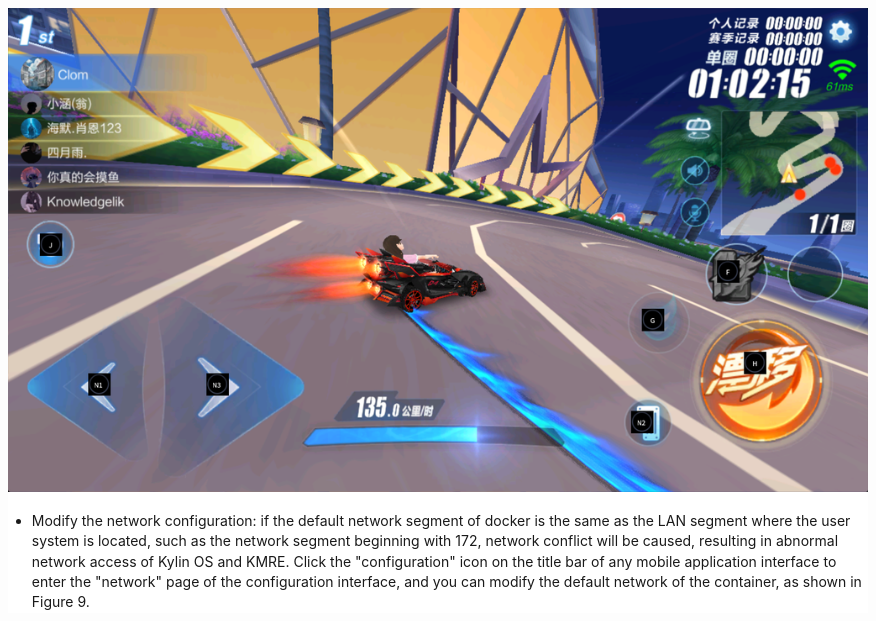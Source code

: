 ![Figure 8 Game operation effect picture-big](image/8.png)

- Modify the network configuration: if the default network segment of docker is the same as the LAN segment where the user system is located, such as the network segment beginning with 172, network conflict will be caused, resulting in abnormal network access of Kylin OS and KMRE. Click the "configuration" icon on the title bar of any mobile application interface to enter the "network" page of the configuration interface, and you can modify the default network of the container, as shown in Figure 9.
